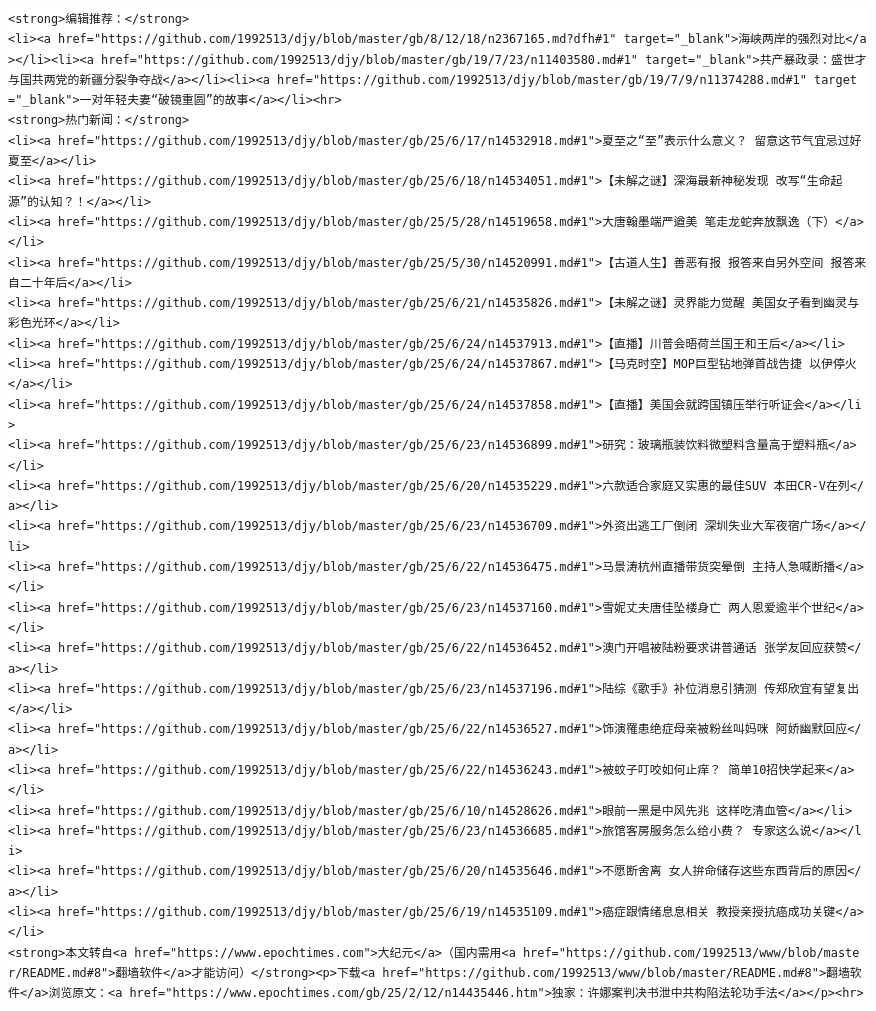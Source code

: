 ```
<strong>编辑推荐：</strong>
<li><a href="https://github.com/1992513/djy/blob/master/gb/8/12/18/n2367165.md?dfh#1" target="_blank">海峡两岸的强烈对比</a></li><li><a href="https://github.com/1992513/djy/blob/master/gb/19/7/23/n11403580.md#1" target="_blank">共产暴政录：盛世才与国共两党的新疆分裂争夺战</a></li><li><a href="https://github.com/1992513/djy/blob/master/gb/19/7/9/n11374288.md#1" target="_blank">一对年轻夫妻“破镜重圆”的故事</a></li><hr>
<strong>热门新闻：</strong>
<li><a href="https://github.com/1992513/djy/blob/master/gb/25/6/17/n14532918.md#1">夏至之“至”表示什么意义？ 留意这节气宜忌过好夏至</a></li>
<li><a href="https://github.com/1992513/djy/blob/master/gb/25/6/18/n14534051.md#1">【未解之谜】深海最新神秘发现 改写“生命起源”的认知？！</a></li>
<li><a href="https://github.com/1992513/djy/blob/master/gb/25/5/28/n14519658.md#1">大唐翰墨端严遒美 笔走龙蛇奔放飘逸（下）</a></li>
<li><a href="https://github.com/1992513/djy/blob/master/gb/25/5/30/n14520991.md#1">【古道人生】善恶有报 报答来自另外空间 报答来自二十年后</a></li>
<li><a href="https://github.com/1992513/djy/blob/master/gb/25/6/21/n14535826.md#1">【未解之谜】灵界能力觉醒 美国女子看到幽灵与彩色光环</a></li>
<li><a href="https://github.com/1992513/djy/blob/master/gb/25/6/24/n14537913.md#1">【直播】川普会晤荷兰国王和王后</a></li>
<li><a href="https://github.com/1992513/djy/blob/master/gb/25/6/24/n14537867.md#1">【马克时空】MOP巨型钻地弹首战告捷 以伊停火</a></li>
<li><a href="https://github.com/1992513/djy/blob/master/gb/25/6/24/n14537858.md#1">【直播】美国会就跨国镇压举行听证会</a></li>
<li><a href="https://github.com/1992513/djy/blob/master/gb/25/6/23/n14536899.md#1">研究：玻璃瓶装饮料微塑料含量高于塑料瓶</a></li>
<li><a href="https://github.com/1992513/djy/blob/master/gb/25/6/20/n14535229.md#1">六款适合家庭又实惠的最佳SUV 本田CR-V在列</a></li>
<li><a href="https://github.com/1992513/djy/blob/master/gb/25/6/23/n14536709.md#1">外资出逃工厂倒闭 深圳失业大军夜宿广场</a></li>
<li><a href="https://github.com/1992513/djy/blob/master/gb/25/6/22/n14536475.md#1">马景涛杭州直播带货突晕倒 主持人急喊断播</a></li>
<li><a href="https://github.com/1992513/djy/blob/master/gb/25/6/23/n14537160.md#1">雪妮丈夫唐佳坠楼身亡 两人恩爱逾半个世纪</a></li>
<li><a href="https://github.com/1992513/djy/blob/master/gb/25/6/22/n14536452.md#1">澳门开唱被陆粉要求讲普通话 张学友回应获赞</a></li>
<li><a href="https://github.com/1992513/djy/blob/master/gb/25/6/23/n14537196.md#1">陆综《歌手》补位消息引猜测 传郑欣宜有望复出</a></li>
<li><a href="https://github.com/1992513/djy/blob/master/gb/25/6/22/n14536527.md#1">饰演罹患绝症母亲被粉丝叫妈咪 阿娇幽默回应</a></li>
<li><a href="https://github.com/1992513/djy/blob/master/gb/25/6/22/n14536243.md#1">被蚊子叮咬如何止痒？ 简单10招快学起来</a></li>
<li><a href="https://github.com/1992513/djy/blob/master/gb/25/6/10/n14528626.md#1">眼前一黑是中风先兆 这样吃清血管</a></li>
<li><a href="https://github.com/1992513/djy/blob/master/gb/25/6/23/n14536685.md#1">旅馆客房服务怎么给小费？ 专家这么说</a></li>
<li><a href="https://github.com/1992513/djy/blob/master/gb/25/6/20/n14535646.md#1">不愿断舍离 女人拚命储存这些东西背后的原因</a></li>
<li><a href="https://github.com/1992513/djy/blob/master/gb/25/6/19/n14535109.md#1">癌症跟情绪息息相关 教授亲授抗癌成功关键</a></li>
<strong>本文转自<a href="https://www.epochtimes.com">大纪元</a>（国内需用<a href="https://github.com/1992513/www/blob/master/README.md#8">翻墙软件</a>才能访问）</strong><p>下载<a href="https://github.com/1992513/www/blob/master/README.md#8">翻墙软件</a>浏览原文：<a href="https://www.epochtimes.com/gb/25/2/12/n14435446.htm">独家：许娜案判决书泄中共构陷法轮功手法</a></p><hr>
```